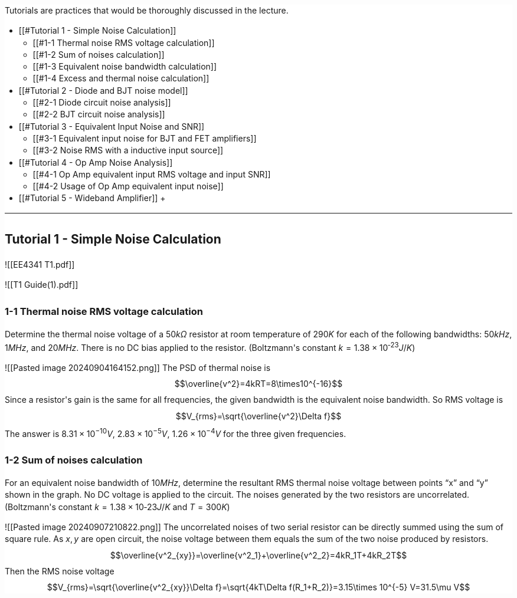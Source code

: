 Tutorials are practices that would be thoroughly discussed in the lecture.

+ [[#Tutorial 1 - Simple Noise Calculation]]
	+ [[#1-1 Thermal noise RMS voltage calculation]]
	+ [[#1-2 Sum of noises calculation]]
	+ [[#1-3 Equivalent noise bandwidth calculation]]
	+ [[#1-4 Excess and thermal noise calculation]]
+ [[#Tutorial 2 - Diode and BJT noise model]]
	+ [[#2-1 Diode circuit noise analysis]]
	+ [[#2-2 BJT circuit noise analysis]]
+ [[#Tutorial 3 - Equivalent Input Noise and SNR]]
	+ [[#3-1 Equivalent input noise for BJT and FET amplifiers]]
	+ [[#3-2 Noise RMS with a inductive input source]]
+ [[#Tutorial 4 - Op Amp Noise Analysis]]
	+ [[#4-1 Op Amp equivalent input RMS voltage and input SNR]]
	+ [[#4-2 Usage of Op Amp equivalent input noise]]
+ [[#Tutorial 5 - Wideband Amplifier]]
	+ 

---
## Tutorial 1 - Simple Noise Calculation

![[EE4341 T1.pdf]]

![[T1 Guide(1).pdf]]

### 1-1  Thermal noise RMS voltage calculation

Determine the thermal noise voltage of a $50k\Omega$ resistor at room temperature of $290K$ for each of the following bandwidths: $50 kHz$, $1 MHz$, and $20 MHz$. There is no DC bias applied to the resistor. (Boltzmann's constant $k = 1.38 × 10^{‐23} J/K$)

![[Pasted image 20240904164152.png]]
The PSD of thermal noise is
$$\overline{v^2}=4kRT=8\times10^{-16}$$
Since a resistor's gain is the same for all frequencies, the given bandwidth is the equivalent noise bandwidth. So RMS voltage is 
$$V_{rms}=\sqrt{\overline{v^2}\Delta f}$$
The answer is $8.31\times 10^{-10}V$, $2.83\times 10^{-5}V$, $1.26\times 10^{-4}V$ for the three given frequencies.


### 1-2  Sum of noises calculation

For an equivalent noise bandwidth of $10 MHz$, determine the resultant RMS thermal noise voltage between points “x” and “y” shown in the graph. No DC voltage is applied to the circuit. The noises generated by the two resistors are uncorrelated. (Boltzmann's constant $k = 1.38 × 10‐23 J/K$ and $T = 300K$)

![[Pasted image 20240907210822.png]]
The uncorrelated noises of two serial resistor can be directly summed using the sum of square rule. As $x,y$ are open circuit, the noise voltage between them equals the sum of the two noise produced by resistors.
$$\overline{v^2_{xy}}=\overline{v^2_1}+\overline{v^2_2}=4kR_1T+4kR_2T$$
Then the RMS noise voltage
$$V_{rms}=\sqrt{\overline{v^2_{xy}}\Delta f}=\sqrt{4kT\Delta f(R_1+R_2)}=3.15\times 10^{-5} V=31.5\mu V$$
